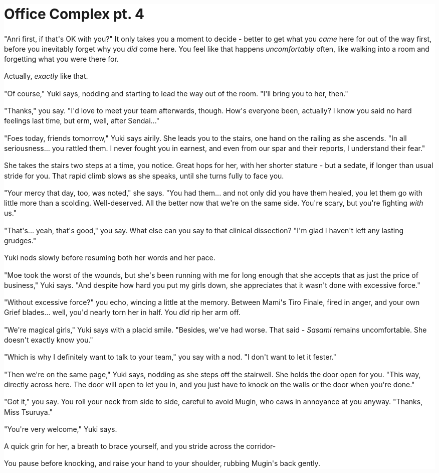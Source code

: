 # Office Complex pt. 4

"Anri first, if that's OK with you?" It only takes you a moment to decide - better to get what you *came* here for out of the way first, before you inevitably forget why you *did* come here. You feel like that happens *uncomfortably* often, like walking into a room and forgetting what you were there for.

Actually, *exactly* like that.

"Of course," Yuki says, nodding and starting to lead the way out of the room. "I'll bring you to her, then."

"Thanks," you say. "I'd love to meet your team afterwards, though. How's everyone been, actually? I know you said no hard feelings last time, but erm, well, after Sendai..."

"Foes today, friends tomorrow," Yuki says airily. She leads you to the stairs, one hand on the railing as she ascends. "In all seriousness... you rattled them. I never fought you in earnest, and even from our spar and their reports, I understand their fear."

She takes the stairs two steps at a time, you notice. Great hops for her, with her shorter stature - but a sedate, if longer than usual stride for you. That rapid climb slows as she speaks, until she turns fully to face you.

"Your mercy that day, too, was noted," she says. "You had them... and not only did you have them healed, you let them go with little more than a scolding. Well-deserved. All the better now that we're on the same side. You're scary, but you're fighting *with* us."

"That's... yeah, that's good," you say. What else can you say to that clinical dissection? "I'm glad I haven't left any lasting grudges."

Yuki nods slowly before resuming both her words and her pace.

"Moe took the worst of the wounds, but she's been running with me for long enough that she accepts that as just the price of business," Yuki says. "And despite how hard you put my girls down, she appreciates that it wasn't done with excessive force."

"Without excessive force?" you echo, wincing a little at the memory. Between Mami's Tiro Finale, fired in anger, and your own Grief blades... well, you'd nearly torn her in half. You *did* rip her arm off.

"We're magical girls," Yuki says with a placid smile. "Besides, we've had worse. That said - *Sasami* remains uncomfortable. She doesn't exactly know you."

"Which is why I definitely want to talk to your team," you say with a nod. "I don't want to let it fester."

"Then we're on the same page," Yuki says, nodding as she steps off the stairwell. She holds the door open for you. "This way, directly across here. The door will open to let you in, and you just have to knock on the walls or the door when you're done."

"Got it," you say. You roll your neck from side to side, careful to avoid Mugin, who caws in annoyance at you anyway. "Thanks, Miss Tsuruya."

"You're very welcome," Yuki says.

A quick grin for her, a breath to brace yourself, and you stride across the corridor-

You pause before knocking, and raise your hand to your shoulder, rubbing Mugin's back gently.
